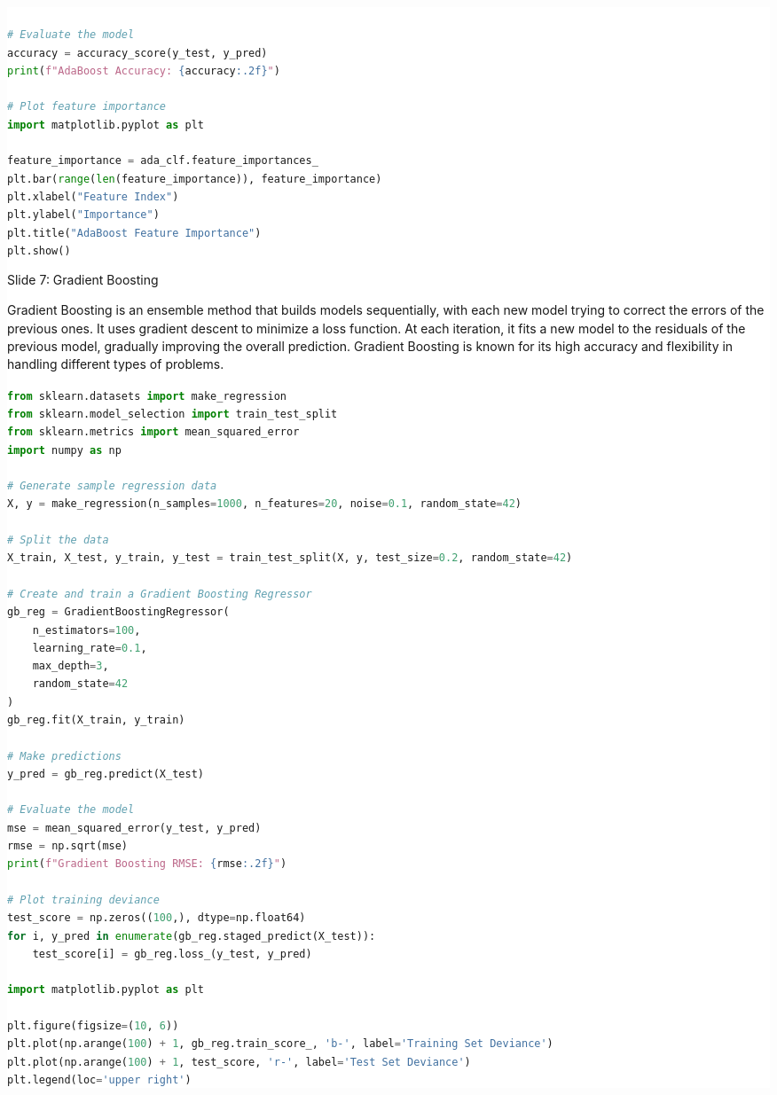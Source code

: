 ```python

# Evaluate the model
accuracy = accuracy_score(y_test, y_pred)
print(f"AdaBoost Accuracy: {accuracy:.2f}")

# Plot feature importance
import matplotlib.pyplot as plt

feature_importance = ada_clf.feature_importances_
plt.bar(range(len(feature_importance)), feature_importance)
plt.xlabel("Feature Index")
plt.ylabel("Importance")
plt.title("AdaBoost Feature Importance")
plt.show()
```

Slide 7: Gradient Boosting

Gradient Boosting is an ensemble method that builds models sequentially, with each new model trying to correct the errors of the previous ones. It uses gradient descent to minimize a loss function. At each iteration, it fits a new model to the residuals of the previous model, gradually improving the overall prediction. Gradient Boosting is known for its high accuracy and flexibility in handling different types of problems.

```python
from sklearn.datasets import make_regression
from sklearn.model_selection import train_test_split
from sklearn.metrics import mean_squared_error
import numpy as np

# Generate sample regression data
X, y = make_regression(n_samples=1000, n_features=20, noise=0.1, random_state=42)

# Split the data
X_train, X_test, y_train, y_test = train_test_split(X, y, test_size=0.2, random_state=42)

# Create and train a Gradient Boosting Regressor
gb_reg = GradientBoostingRegressor(
    n_estimators=100,
    learning_rate=0.1,
    max_depth=3,
    random_state=42
)
gb_reg.fit(X_train, y_train)

# Make predictions
y_pred = gb_reg.predict(X_test)

# Evaluate the model
mse = mean_squared_error(y_test, y_pred)
rmse = np.sqrt(mse)
print(f"Gradient Boosting RMSE: {rmse:.2f}")

# Plot training deviance
test_score = np.zeros((100,), dtype=np.float64)
for i, y_pred in enumerate(gb_reg.staged_predict(X_test)):
    test_score[i] = gb_reg.loss_(y_test, y_pred)

import matplotlib.pyplot as plt

plt.figure(figsize=(10, 6))
plt.plot(np.arange(100) + 1, gb_reg.train_score_, 'b-', label='Training Set Deviance')
plt.plot(np.arange(100) + 1, test_score, 'r-', label='Test Set Deviance')
plt.legend(loc='upper right')
```